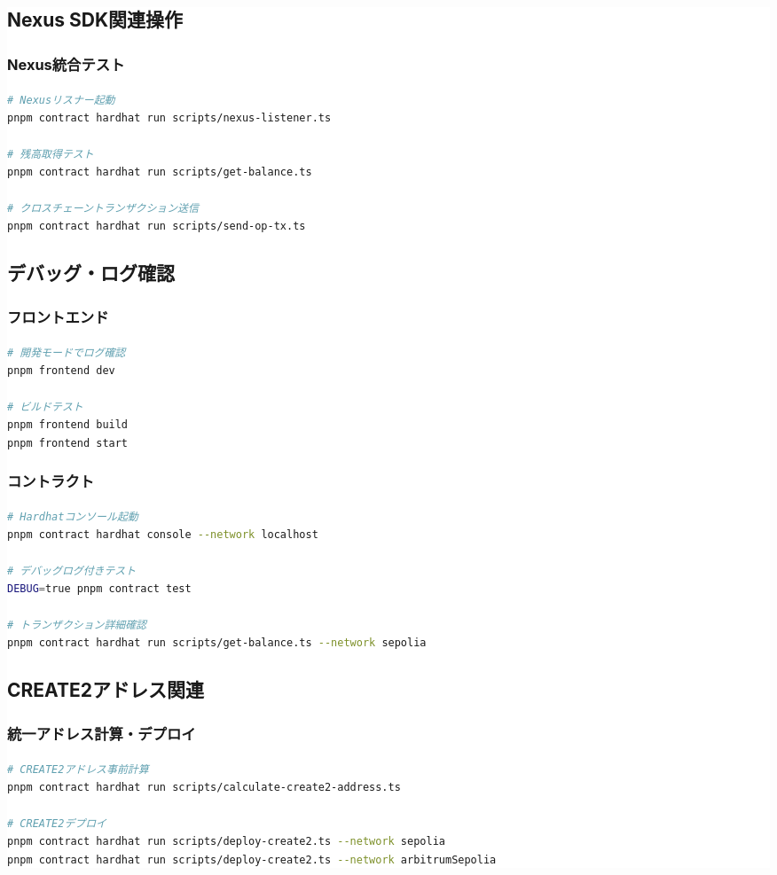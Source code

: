 ## Nexus SDK関連操作

### Nexus統合テスト
```bash
# Nexusリスナー起動
pnpm contract hardhat run scripts/nexus-listener.ts

# 残高取得テスト
pnpm contract hardhat run scripts/get-balance.ts

# クロスチェーントランザクション送信
pnpm contract hardhat run scripts/send-op-tx.ts
```

## デバッグ・ログ確認

### フロントエンド
```bash
# 開発モードでログ確認
pnpm frontend dev

# ビルドテスト
pnpm frontend build
pnpm frontend start
```

### コントラクト
```bash
# Hardhatコンソール起動
pnpm contract hardhat console --network localhost

# デバッグログ付きテスト
DEBUG=true pnpm contract test

# トランザクション詳細確認
pnpm contract hardhat run scripts/get-balance.ts --network sepolia
```

## CREATE2アドレス関連

### 統一アドレス計算・デプロイ
```bash
# CREATE2アドレス事前計算
pnpm contract hardhat run scripts/calculate-create2-address.ts

# CREATE2デプロイ
pnpm contract hardhat run scripts/deploy-create2.ts --network sepolia
pnpm contract hardhat run scripts/deploy-create2.ts --network arbitrumSepolia
```
